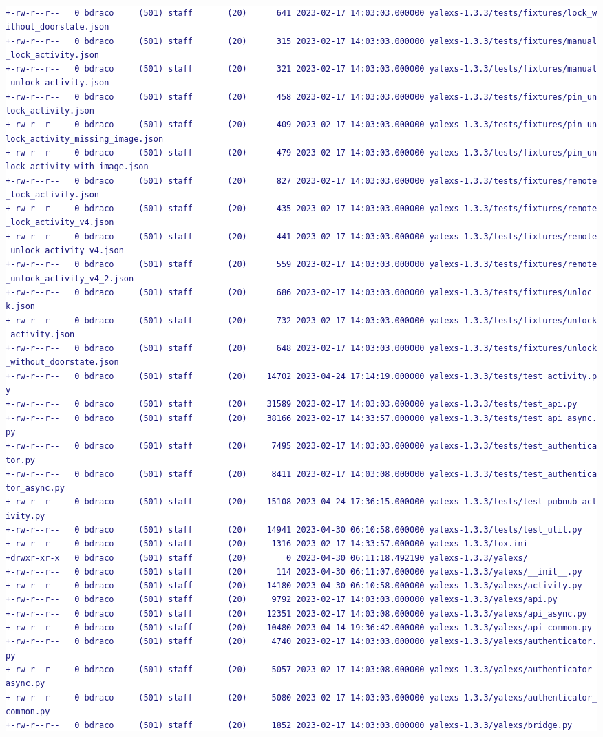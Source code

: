 ```diff
+-rw-r--r--   0 bdraco     (501) staff       (20)      641 2023-02-17 14:03:03.000000 yalexs-1.3.3/tests/fixtures/lock_without_doorstate.json
+-rw-r--r--   0 bdraco     (501) staff       (20)      315 2023-02-17 14:03:03.000000 yalexs-1.3.3/tests/fixtures/manual_lock_activity.json
+-rw-r--r--   0 bdraco     (501) staff       (20)      321 2023-02-17 14:03:03.000000 yalexs-1.3.3/tests/fixtures/manual_unlock_activity.json
+-rw-r--r--   0 bdraco     (501) staff       (20)      458 2023-02-17 14:03:03.000000 yalexs-1.3.3/tests/fixtures/pin_unlock_activity.json
+-rw-r--r--   0 bdraco     (501) staff       (20)      409 2023-02-17 14:03:03.000000 yalexs-1.3.3/tests/fixtures/pin_unlock_activity_missing_image.json
+-rw-r--r--   0 bdraco     (501) staff       (20)      479 2023-02-17 14:03:03.000000 yalexs-1.3.3/tests/fixtures/pin_unlock_activity_with_image.json
+-rw-r--r--   0 bdraco     (501) staff       (20)      827 2023-02-17 14:03:03.000000 yalexs-1.3.3/tests/fixtures/remote_lock_activity.json
+-rw-r--r--   0 bdraco     (501) staff       (20)      435 2023-02-17 14:03:03.000000 yalexs-1.3.3/tests/fixtures/remote_lock_activity_v4.json
+-rw-r--r--   0 bdraco     (501) staff       (20)      441 2023-02-17 14:03:03.000000 yalexs-1.3.3/tests/fixtures/remote_unlock_activity_v4.json
+-rw-r--r--   0 bdraco     (501) staff       (20)      559 2023-02-17 14:03:03.000000 yalexs-1.3.3/tests/fixtures/remote_unlock_activity_v4_2.json
+-rw-r--r--   0 bdraco     (501) staff       (20)      686 2023-02-17 14:03:03.000000 yalexs-1.3.3/tests/fixtures/unlock.json
+-rw-r--r--   0 bdraco     (501) staff       (20)      732 2023-02-17 14:03:03.000000 yalexs-1.3.3/tests/fixtures/unlock_activity.json
+-rw-r--r--   0 bdraco     (501) staff       (20)      648 2023-02-17 14:03:03.000000 yalexs-1.3.3/tests/fixtures/unlock_without_doorstate.json
+-rw-r--r--   0 bdraco     (501) staff       (20)    14702 2023-04-24 17:14:19.000000 yalexs-1.3.3/tests/test_activity.py
+-rw-r--r--   0 bdraco     (501) staff       (20)    31589 2023-02-17 14:03:03.000000 yalexs-1.3.3/tests/test_api.py
+-rw-r--r--   0 bdraco     (501) staff       (20)    38166 2023-02-17 14:33:57.000000 yalexs-1.3.3/tests/test_api_async.py
+-rw-r--r--   0 bdraco     (501) staff       (20)     7495 2023-02-17 14:03:03.000000 yalexs-1.3.3/tests/test_authenticator.py
+-rw-r--r--   0 bdraco     (501) staff       (20)     8411 2023-02-17 14:03:08.000000 yalexs-1.3.3/tests/test_authenticator_async.py
+-rw-r--r--   0 bdraco     (501) staff       (20)    15108 2023-04-24 17:36:15.000000 yalexs-1.3.3/tests/test_pubnub_activity.py
+-rw-r--r--   0 bdraco     (501) staff       (20)    14941 2023-04-30 06:10:58.000000 yalexs-1.3.3/tests/test_util.py
+-rw-r--r--   0 bdraco     (501) staff       (20)     1316 2023-02-17 14:33:57.000000 yalexs-1.3.3/tox.ini
+drwxr-xr-x   0 bdraco     (501) staff       (20)        0 2023-04-30 06:11:18.492190 yalexs-1.3.3/yalexs/
+-rw-r--r--   0 bdraco     (501) staff       (20)      114 2023-04-30 06:11:07.000000 yalexs-1.3.3/yalexs/__init__.py
+-rw-r--r--   0 bdraco     (501) staff       (20)    14180 2023-04-30 06:10:58.000000 yalexs-1.3.3/yalexs/activity.py
+-rw-r--r--   0 bdraco     (501) staff       (20)     9792 2023-02-17 14:03:03.000000 yalexs-1.3.3/yalexs/api.py
+-rw-r--r--   0 bdraco     (501) staff       (20)    12351 2023-02-17 14:03:08.000000 yalexs-1.3.3/yalexs/api_async.py
+-rw-r--r--   0 bdraco     (501) staff       (20)    10480 2023-04-14 19:36:42.000000 yalexs-1.3.3/yalexs/api_common.py
+-rw-r--r--   0 bdraco     (501) staff       (20)     4740 2023-02-17 14:03:03.000000 yalexs-1.3.3/yalexs/authenticator.py
+-rw-r--r--   0 bdraco     (501) staff       (20)     5057 2023-02-17 14:03:08.000000 yalexs-1.3.3/yalexs/authenticator_async.py
+-rw-r--r--   0 bdraco     (501) staff       (20)     5080 2023-02-17 14:03:03.000000 yalexs-1.3.3/yalexs/authenticator_common.py
+-rw-r--r--   0 bdraco     (501) staff       (20)     1852 2023-02-17 14:03:03.000000 yalexs-1.3.3/yalexs/bridge.py
```